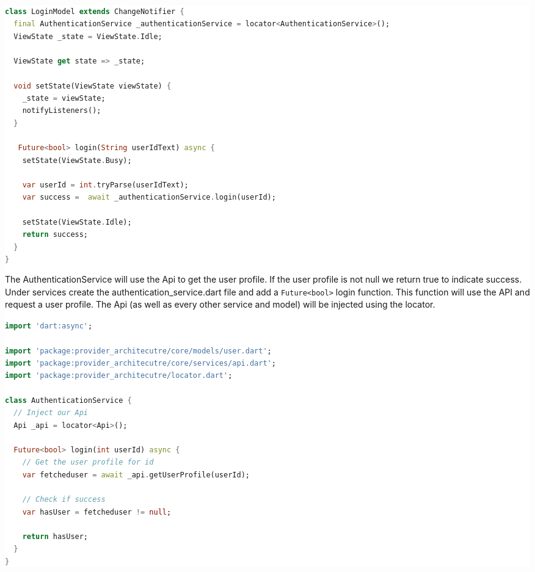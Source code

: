 ```dart
class LoginModel extends ChangeNotifier {
  final AuthenticationService _authenticationService = locator<AuthenticationService>();
  ViewState _state = ViewState.Idle;

  ViewState get state => _state;

  void setState(ViewState viewState) {
    _state = viewState;
    notifyListeners();
  }

   Future<bool> login(String userIdText) async {
    setState(ViewState.Busy);

    var userId = int.tryParse(userIdText);
    var success =  await _authenticationService.login(userId);

    setState(ViewState.Idle);
    return success;
  }
}
```

The AuthenticationService will use the Api to get the user profile. If the user profile is not null we return true to indicate success. Under services create the authentication_service.dart file and add a `Future<bool>` login function. This function will use the API and request a user profile. The Api (as well as every other service and model) will be injected using the locator.

```dart
import 'dart:async';

import 'package:provider_architecutre/core/models/user.dart';
import 'package:provider_architecutre/core/services/api.dart';
import 'package:provider_architecutre/locator.dart';

class AuthenticationService {
  // Inject our Api
  Api _api = locator<Api>();

  Future<bool> login(int userId) async {
    // Get the user profile for id
    var fetcheduser = await _api.getUserProfile(userId);

    // Check if success
    var hasUser = fetcheduser != null;

    return hasUser;
  }
}

```
